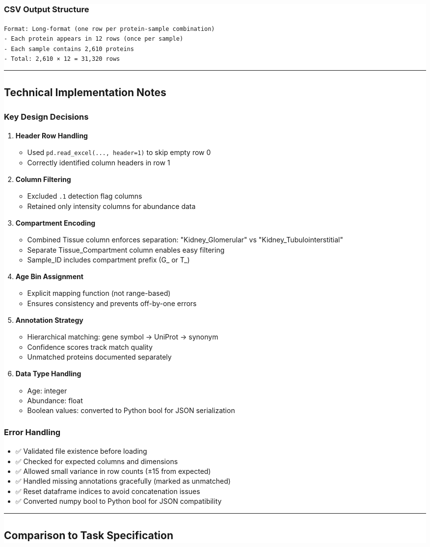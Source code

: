 ### CSV Output Structure
```
Format: Long-format (one row per protein-sample combination)
- Each protein appears in 12 rows (once per sample)
- Each sample contains 2,610 proteins
- Total: 2,610 × 12 = 31,320 rows
```

---

## Technical Implementation Notes

### Key Design Decisions

1. **Header Row Handling**
   - Used `pd.read_excel(..., header=1)` to skip empty row 0
   - Correctly identified column headers in row 1

2. **Column Filtering**
   - Excluded `.1` detection flag columns
   - Retained only intensity columns for abundance data

3. **Compartment Encoding**
   - Combined Tissue column enforces separation: "Kidney_Glomerular" vs "Kidney_Tubulointerstitial"
   - Separate Tissue_Compartment column enables easy filtering
   - Sample_ID includes compartment prefix (G_ or T_)

4. **Age Bin Assignment**
   - Explicit mapping function (not range-based)
   - Ensures consistency and prevents off-by-one errors

5. **Annotation Strategy**
   - Hierarchical matching: gene symbol → UniProt → synonym
   - Confidence scores track match quality
   - Unmatched proteins documented separately

6. **Data Type Handling**
   - Age: integer
   - Abundance: float
   - Boolean values: converted to Python bool for JSON serialization

### Error Handling

- ✅ Validated file existence before loading
- ✅ Checked for expected columns and dimensions
- ✅ Allowed small variance in row counts (±15 from expected)
- ✅ Handled missing annotations gracefully (marked as unmatched)
- ✅ Reset dataframe indices to avoid concatenation issues
- ✅ Converted numpy bool to Python bool for JSON compatibility

---

## Comparison to Task Specification
